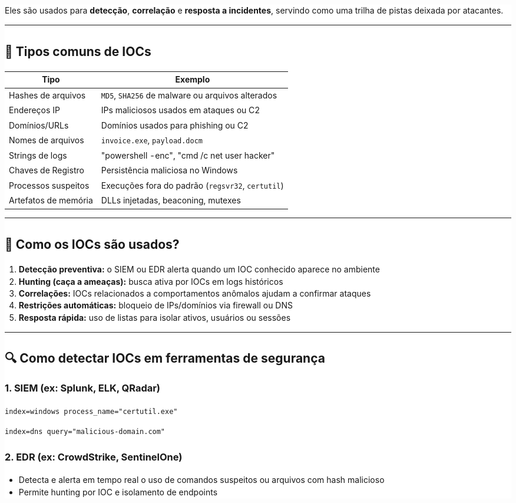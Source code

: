 Eles são usados para **detecção**, **correlação** e **resposta a incidentes**, servindo como uma trilha de pistas deixada por atacantes.

---

## 📂 Tipos comuns de IOCs

| Tipo               | Exemplo                                         |
|--------------------|-------------------------------------------------|
| Hashes de arquivos | `MD5`, `SHA256` de malware ou arquivos alterados |
| Endereços IP       | IPs maliciosos usados em ataques ou C2          |
| Domínios/URLs      | Domínios usados para phishing ou C2             |
| Nomes de arquivos  | `invoice.exe`, `payload.docm`                   |
| Strings de logs    | "powershell -enc", "cmd /c net user hacker"     |
| Chaves de Registro | Persistência maliciosa no Windows               |
| Processos suspeitos| Execuções fora do padrão (`regsvr32`, `certutil`)|
| Artefatos de memória | DLLs injetadas, beaconing, mutexes            |

---

## 🧠 Como os IOCs são usados?

1. **Detecção preventiva:** o SIEM ou EDR alerta quando um IOC conhecido aparece no ambiente  
2. **Hunting (caça a ameaças):** busca ativa por IOCs em logs históricos  
3. **Correlações:** IOCs relacionados a comportamentos anômalos ajudam a confirmar ataques  
4. **Restrições automáticas:** bloqueio de IPs/domínios via firewall ou DNS  
5. **Resposta rápida:** uso de listas para isolar ativos, usuários ou sessões

---

## 🔍 Como detectar IOCs em ferramentas de segurança

### 1. SIEM (ex: Splunk, ELK, QRadar)

```splunk
index=windows process_name="certutil.exe"
```

```splunk
index=dns query="malicious-domain.com"
```

### 2. EDR (ex: CrowdStrike, SentinelOne)

- Detecta e alerta em tempo real o uso de comandos suspeitos ou arquivos com hash malicioso  
- Permite hunting por IOC e isolamento de endpoints
